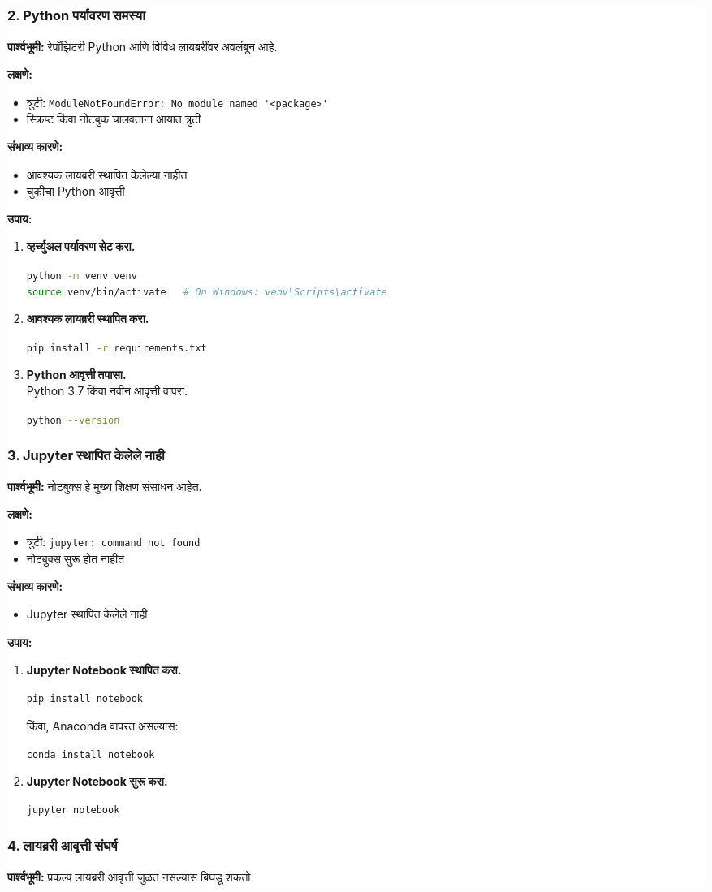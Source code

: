 ### 2. Python पर्यावरण समस्या

**पार्श्वभूमी:** रेपॉझिटरी Python आणि विविध लायब्ररींवर अवलंबून आहे.

**लक्षणे:**
- त्रुटी: `ModuleNotFoundError: No module named '<package>'`
- स्क्रिप्ट किंवा नोटबुक चालवताना आयात त्रुटी

**संभाव्य कारणे:**
- आवश्यक लायब्ररी स्थापित केलेल्या नाहीत
- चुकीचा Python आवृत्ती

**उपाय:**
1. **व्हर्च्युअल पर्यावरण सेट करा.**  
   ```bash
   python -m venv venv
   source venv/bin/activate   # On Windows: venv\Scripts\activate
   ```
2. **आवश्यक लायब्ररी स्थापित करा.**  
   ```bash
   pip install -r requirements.txt
   ```
3. **Python आवृत्ती तपासा.**  
   Python 3.7 किंवा नवीन आवृत्ती वापरा.  
   ```bash
   python --version
   ```

### 3. Jupyter स्थापित केलेले नाही

**पार्श्वभूमी:** नोटबुक्स हे मुख्य शिक्षण संसाधन आहेत.

**लक्षणे:**
- त्रुटी: `jupyter: command not found`
- नोटबुक्स सुरू होत नाहीत

**संभाव्य कारणे:**
- Jupyter स्थापित केलेले नाही

**उपाय:**
1. **Jupyter Notebook स्थापित करा.**  
   ```bash
   pip install notebook
   ```
   किंवा, Anaconda वापरत असल्यास:
   ```bash
   conda install notebook
   ```
2. **Jupyter Notebook सुरू करा.**  
   ```bash
   jupyter notebook
   ```

### 4. लायब्ररी आवृत्ती संघर्ष

**पार्श्वभूमी:** प्रकल्प लायब्ररी आवृत्ती जुळत नसल्यास बिघडू शकतो.
